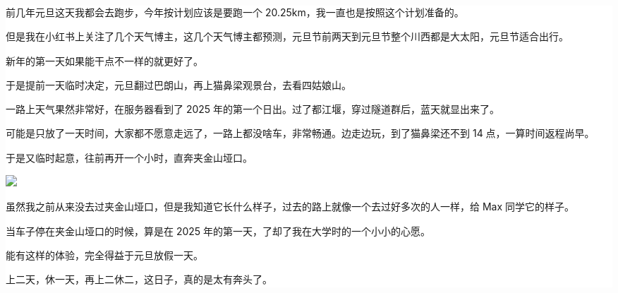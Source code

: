 前几年元旦这天我都会去跑步，今年按计划应该是要跑一个 20.25km，我一直也是按照这个计划准备的。

但是我在小红书上关注了几个天气博主，这几个天气博主都预测，元旦节前两天到元旦节整个川西都是大太阳，元旦节适合出行。

新年的第一天如果能干点不一样的就更好了。

于是提前一天临时决定，元旦翻过巴朗山，再上猫鼻梁观景台，去看四姑娘山。

一路上天气果然非常好，在服务器看到了 2025 年的第一个日出。过了都江堰，穿过隧道群后，蓝天就显出来了。

可能是只放了一天时间，大家都不愿意走远了，一路上都没啥车，非常畅通。边走边玩，到了猫鼻梁还不到 14 点，一算时间返程尚早。

于是又临时起意，往前再开一个小时，直奔夹金山垭口。

![](https://why-image-1300252878.cos.ap-chengdu.myqcloud.com/img/20220716/c35b37c8c1b79a26a3289fbcc20fe47.jpg)

虽然我之前从来没去过夹金山垭口，但是我知道它长什么样子，过去的路上就像一个去过好多次的人一样，给 Max 同学它的样子。

当车子停在夹金山垭口的时候，算是在 2025 年的第一天，了却了我在大学时的一个小小的心愿。

能有这样的体验，完全得益于元旦放假一天。

上二天，休一天，再上二休二，这日子，真的是太有奔头了。